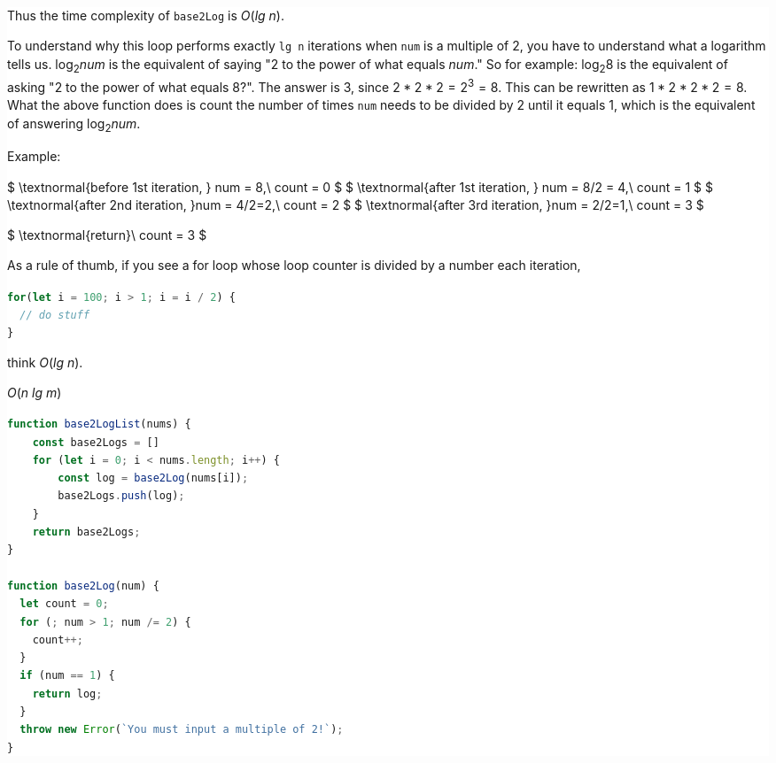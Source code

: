 Thus the time complexity of `base2Log` is $O(lg\ n)$.

To understand why this loop performs exactly `lg n` iterations when `num` is a multiple of 2, you have to understand what a logarithm tells us. $\log_2{num}$ is the equivalent of saying "2 to the power of what equals $num$." So for example: $\log_2{8}$ is the equivalent of asking "2 to the power of what equals 8?". The answer is 3, since $2 * 2 * 2 = 2^3 = 8$. This can be rewritten as $1 * 2 * 2 * 2 = 8$. What the above function does is count the number of times `num` needs to be divided by 2 until it equals 1, which is the equivalent of answering $\log_2{num}$.

Example:

$
\textnormal{before 1st iteration, } num = 8,\ count = 0
$
$
\textnormal{after 1st iteration, } num = 8/2 = 4,\ count = 1
$
$
\textnormal{after 2nd iteration, }num = 4/2=2,\ count = 2
$
$
\textnormal{after 3rd iteration, }num = 2/2=1,\ count = 3
$

$
\textnormal{return}\ count = 3
$

As a rule of thumb, if you see a for loop whose loop counter is divided by a number each iteration,
```jsx
for(let i = 100; i > 1; i = i / 2) {
  // do stuff
}
```
think $O(lg\ n)$.

$O(n\ lg\ m)$

```jsx
function base2LogList(nums) {
	const base2Logs = []
	for (let i = 0; i < nums.length; i++) {
		const log = base2Log(nums[i]);
		base2Logs.push(log); 
	}
	return base2Logs;
}

function base2Log(num) {
  let count = 0;
  for (; num > 1; num /= 2) {
    count++;
  }
  if (num == 1) {
    return log;
  }
  throw new Error(`You must input a multiple of 2!`);
}
```
